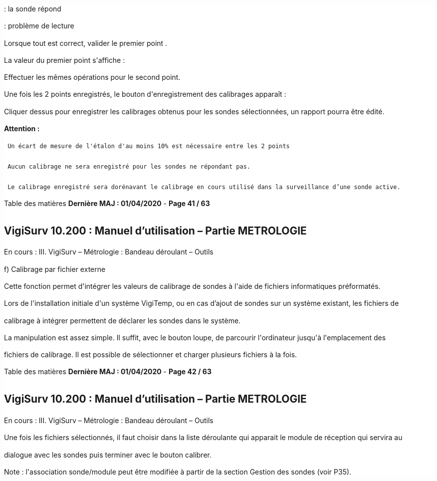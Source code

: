 : la sonde répond

: problème de lecture

Lorsque tout est correct, valider le premier point .

La valeur du premier point s'affiche :

Effectuer les mêmes opérations pour le second point.

Une fois les 2 points enregistrés, le bouton d'enregistrement des calibrages apparaît :

Cliquer dessus pour enregistrer les calibrages obtenus pour les sondes sélectionnées, un rapport pourra être édité.

**Attention :**

     Un écart de mesure de l'étalon d'au moins 10% est nécessaire entre les 2 points

     Aucun calibrage ne sera enregistré pour les sondes ne répondant pas.

     Le calibrage enregistré sera dorénavant le calibrage en cours utilisé dans la surveillance d’une sonde active.

Table des matières **Dernière MAJ : 01/04/2020**  - **Page 41 / 63**

## VigiSurv 10.200 : Manuel d’utilisation – Partie METROLOGIE

En cours : III. VigiSurv – Métrologie : Bandeau déroulant – Outils

f) Calibrage par fichier externe

Cette fonction permet d'intégrer les valeurs de calibrage de sondes à l'aide de fichiers informatiques préformatés.

Lors de l'installation initiale d'un système VigiTemp, ou en cas d’ajout de sondes sur un système existant, les fichiers de

calibrage à intégrer permettent de déclarer les sondes dans le système.

La manipulation est assez simple. Il suffit, avec le bouton loupe, de parcourir l'ordinateur jusqu'à l'emplacement des

fichiers de calibrage. Il est possible de sélectionner et charger plusieurs fichiers à la fois.

Table des matières **Dernière MAJ : 01/04/2020**  - **Page 42 / 63**

## VigiSurv 10.200 : Manuel d’utilisation – Partie METROLOGIE

En cours : III. VigiSurv – Métrologie : Bandeau déroulant – Outils

Une fois les fichiers sélectionnés, il faut choisir dans la liste déroulante qui apparait le module de réception qui servira au

dialogue avec les sondes puis terminer avec le bouton calibrer.

Note : l'association sonde/module peut être modifiée à partir de la section Gestion des sondes (voir P35).
